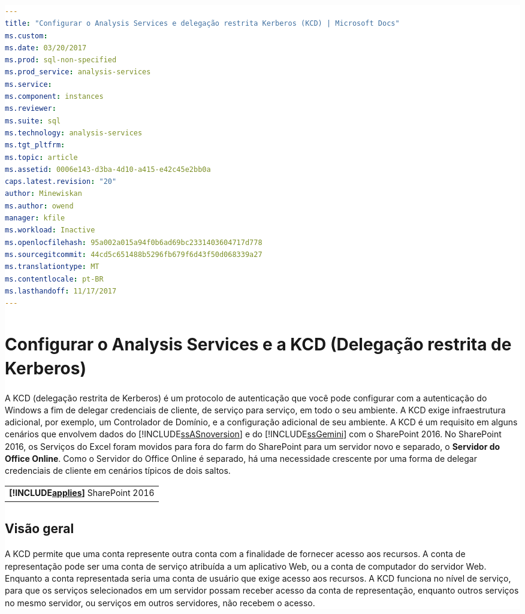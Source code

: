 ```yaml
---
title: "Configurar o Analysis Services e delegação restrita Kerberos (KCD) | Microsoft Docs"
ms.custom: 
ms.date: 03/20/2017
ms.prod: sql-non-specified
ms.prod_service: analysis-services
ms.service: 
ms.component: instances
ms.reviewer: 
ms.suite: sql
ms.technology: analysis-services
ms.tgt_pltfrm: 
ms.topic: article
ms.assetid: 0006e143-d3ba-4d10-a415-e42c45e2bb0a
caps.latest.revision: "20"
author: Minewiskan
ms.author: owend
manager: kfile
ms.workload: Inactive
ms.openlocfilehash: 95a002a015a94f0b6ad69bc2331403604717d778
ms.sourcegitcommit: 44cd5c651488b5296fb679f6d43f50d068339a27
ms.translationtype: MT
ms.contentlocale: pt-BR
ms.lasthandoff: 11/17/2017
---
```

# <a name="configure-analysis-services-and-kerberos-constrained-delegation-kcd"></a>Configurar o Analysis Services e a KCD (Delegação restrita de Kerberos)
  A KCD (delegação restrita de Kerberos) é um protocolo de autenticação que você pode configurar com a autenticação do Windows a fim de delegar credenciais de cliente, de serviço para serviço, em todo o seu ambiente. A KCD exige infraestrutura adicional, por exemplo, um Controlador de Domínio, e a configuração adicional de seu ambiente. A KCD é um requisito em alguns cenários que envolvem dados do [!INCLUDE[ssASnoversion](../../../includes/ssasnoversion-md.md)] e do [!INCLUDE[ssGemini](../../../includes/ssgemini-md.md)] com o SharePoint 2016. No SharePoint 2016, os Serviços do Excel foram movidos para fora do farm do SharePoint para um servidor novo e separado, o **Servidor do Office Online**. Como o Servidor do Office Online é separado, há uma necessidade crescente por uma forma de delegar credenciais de cliente em cenários típicos de dois saltos.  
  
||  
|-|  
|**[!INCLUDE[applies](../../../includes/applies-md.md)]**  SharePoint 2016|  
  
## <a name="overview"></a>Visão geral  
 A KCD permite que uma conta represente outra conta com a finalidade de fornecer acesso aos recursos. A conta de representação pode ser uma conta de serviço atribuída a um aplicativo Web, ou a conta de computador do servidor Web. Enquanto a conta representada seria uma conta de usuário que exige acesso aos recursos. A KCD funciona no nível de serviço, para que os serviços selecionados em um servidor possam receber acesso da conta de representação, enquanto outros serviços no mesmo servidor, ou serviços em outros servidores, não recebem o acesso.  
  